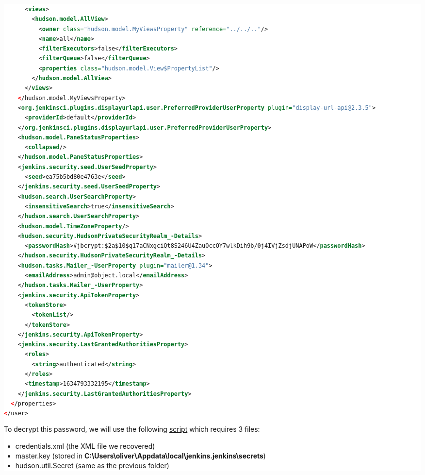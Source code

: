 ```xml
      <views>
        <hudson.model.AllView>
          <owner class="hudson.model.MyViewsProperty" reference="../../.."/>
          <name>all</name>
          <filterExecutors>false</filterExecutors>
          <filterQueue>false</filterQueue>
          <properties class="hudson.model.View$PropertyList"/>
        </hudson.model.AllView>
      </views>
    </hudson.model.MyViewsProperty>
    <org.jenkinsci.plugins.displayurlapi.user.PreferredProviderUserProperty plugin="display-url-api@2.3.5">
      <providerId>default</providerId>
    </org.jenkinsci.plugins.displayurlapi.user.PreferredProviderUserProperty>
    <hudson.model.PaneStatusProperties>
      <collapsed/>
    </hudson.model.PaneStatusProperties>
    <jenkins.security.seed.UserSeedProperty>
      <seed>ea75b5bd80e4763e</seed>
    </jenkins.security.seed.UserSeedProperty>
    <hudson.search.UserSearchProperty>
      <insensitiveSearch>true</insensitiveSearch>
    </hudson.search.UserSearchProperty>
    <hudson.model.TimeZoneProperty/>
    <hudson.security.HudsonPrivateSecurityRealm_-Details>
      <passwordHash>#jbcrypt:$2a$10$q17aCNxgciQt8S246U4ZauOccOY7wlkDih9b/0j4IVjZsdjUNAPoW</passwordHash>
    </hudson.security.HudsonPrivateSecurityRealm_-Details>
    <hudson.tasks.Mailer_-UserProperty plugin="mailer@1.34">
      <emailAddress>admin@object.local</emailAddress>
    </hudson.tasks.Mailer_-UserProperty>
    <jenkins.security.ApiTokenProperty>
      <tokenStore>
        <tokenList/>
      </tokenStore>
    </jenkins.security.ApiTokenProperty>
    <jenkins.security.LastGrantedAuthoritiesProperty>
      <roles>
        <string>authenticated</string>
      </roles>
      <timestamp>1634793332195</timestamp>
    </jenkins.security.LastGrantedAuthoritiesProperty>
  </properties>
</user>
```

To decrypt this password, we will use the following [script](https://raw.githubusercontent.com/gquere/pwn_jenkins/master/offline_decryption/jenkins_offline_decrypt.py) which requires 3 files:

- credentials.xml (the XML file we recovered)
- master.key (stored in **C:\Users\oliver\Appdata\local\jenkins\.jenkins\secrets**)
- hudson.util.Secret (same as the previous folder)
